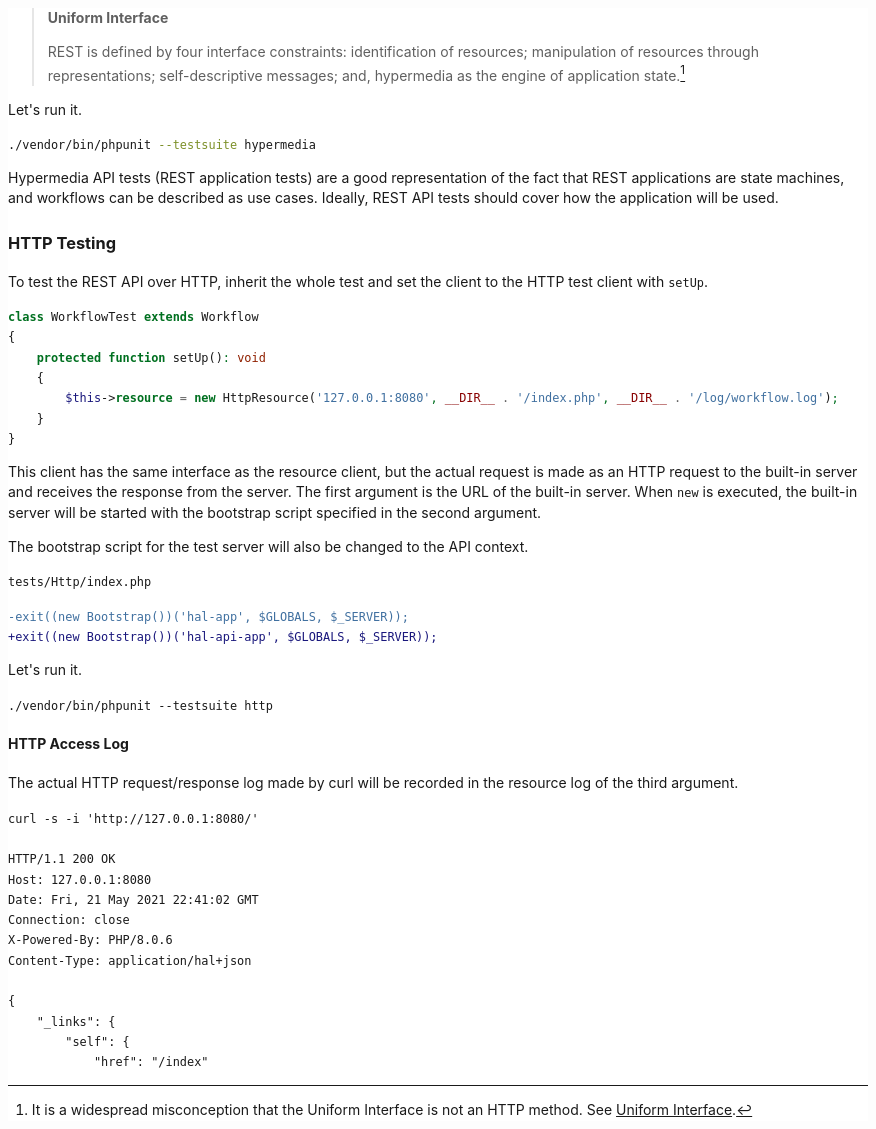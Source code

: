 > **Uniform Interface**
>
> REST is defined by four interface constraints: identification of resources; manipulation of resources through representations; self-descriptive messages; and, hypermedia as the engine of application state.[^11]

Let's run it.

```bash
./vendor/bin/phpunit --testsuite hypermedia
```

Hypermedia API tests (REST application tests) are a good representation of the fact that REST applications are state machines, and workflows can be described as use cases.
Ideally, REST API tests should cover how the application will be used.

### HTTP Testing

To test the REST API over HTTP, inherit the whole test and set the client to the HTTP test client with `setUp`.

```php
class WorkflowTest extends Workflow
{
    protected function setUp(): void
    {
        $this->resource = new HttpResource('127.0.0.1:8080', __DIR__ . '/index.php', __DIR__ . '/log/workflow.log');
    }
}
```

This client has the same interface as the resource client, but the actual request is made as an HTTP request to the built-in server and receives the response from the server.
The first argument is the URL of the built-in server. When `new` is executed, the built-in server will be started with the bootstrap script specified in the second argument.

The bootstrap script for the test server will also be changed to the API context.

`tests/Http/index.php`

```diff
-exit((new Bootstrap())('hal-app', $GLOBALS, $_SERVER));
+exit((new Bootstrap())('hal-api-app', $GLOBALS, $_SERVER));
```

Let's run it.

```
./vendor/bin/phpunit --testsuite http
```

#### HTTP Access Log

The actual HTTP request/response log made by curl will be recorded in the resource log of the third argument.

```
curl -s -i 'http://127.0.0.1:8080/'

HTTP/1.1 200 OK
Host: 127.0.0.1:8080
Date: Fri, 21 May 2021 22:41:02 GMT
Connection: close
X-Powered-By: PHP/8.0.6
Content-Type: application/hal+json

{
    "_links": {
        "self": {
            "href": "/index"
```

[^named]: [PHP 8.0+ named arguments ¶](https://www.php.net/manual/en/functions.arguments.php#functions.named-arguments), column order for PHP 7.x.
[^5]: Ray.MediaQuery also supports HTTP API requests.
[^6]: MediaQuery also supports HTTP API requests. This hierarchical structure of content is called **Taxonomy** in IA (Information Architecture). See [Understanding Information Architecture](https://understandinggroup.com/ia-theory/understanding-information-architecture).
[^7]: Ray.MediaQuery [README](https://github.com/ray-di/Ray.MediaQuery/blob/1.x/README.ja.md#%E6%97%A5%E4%BB%98%E6%99%82%E5%88%BB)
[^8]: MediaQuery [README]() Here we run it directly from mysql as an example, but you should also learn how to enter seed in the migration tool and use the IDE's DB tools.
[^9]: The so-called "Restish API"; many APIs introduced as REST APIs have this URI/object style, and REST is misused.
[^10]: If you remove the links from the tutorial, you get the URI style.
[^11]: It is a widespread misconception that the Uniform Interface is not an HTTP method. See [Uniform Interface](https://www.ics.uci.edu/~fielding/pubs/dissertation/rest_arch_style.htm).
[^12]: [https://www.iana.org/assignments/media-types/media-types.xhtml](https://www.iana.org/assignments/media-types/media-types.xhtml)
[^13]: This SQL conforms to the [SQL Style Guide](https://www.sqlstyle.guide/). It can be configured from PhpStorm as [Joe Celko](https://twitter.com/koriym/status/1410996122412150786).
[^1]: See [Koriym.DbAppPackage](https://github.com/koriym/Koriym.DbAppPackage)
[^dip]: [Dependency inversion principle](https://en.wikipedia.org/wiki/Dependency_inversion_principle)